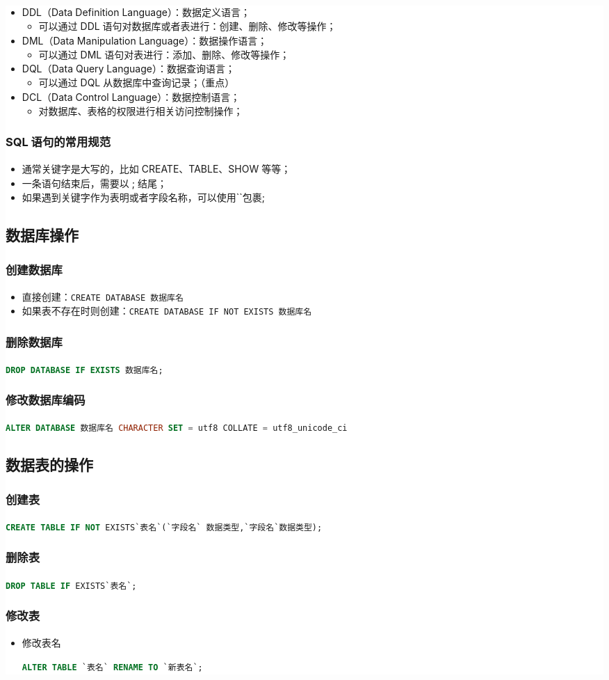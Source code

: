 - DDL（Data Definition Language）：数据定义语言；
  - 可以通过 DDL 语句对数据库或者表进行：创建、删除、修改等操作；
- DML（Data Manipulation Language）：数据操作语言；
  - 可以通过 DML 语句对表进行：添加、删除、修改等操作；
- DQL（Data Query Language）：数据查询语言；
  - 可以通过 DQL 从数据库中查询记录；（重点）
- DCL（Data Control Language）：数据控制语言；
  - 对数据库、表格的权限进行相关访问控制操作；

### SQL 语句的常用规范

- 通常关键字是大写的，比如 CREATE、TABLE、SHOW 等等；
- 一条语句结束后，需要以 ; 结尾；
- 如果遇到关键字作为表明或者字段名称，可以使用``包裹;

## 数据库操作

### 创建数据库

- 直接创建：`CREATE DATABASE 数据库名`
- 如果表不存在时则创建：`CREATE DATABASE IF NOT EXISTS 数据库名`

### 删除数据库

```sql
DROP DATABASE IF EXISTS 数据库名;
```

### 修改数据库编码

```sql
ALTER DATABASE 数据库名 CHARACTER SET = utf8 COLLATE = utf8_unicode_ci
```

## 数据表的操作

### 创建表

```sql
CREATE TABLE IF NOT EXISTS`表名`(`字段名` 数据类型,`字段名`数据类型);
```

### 删除表

```sql
DROP TABLE IF EXISTS`表名`;
```

### 修改表

- 修改表名

  ```sql
  ALTER TABLE `表名` RENAME TO `新表名`;
  ```
